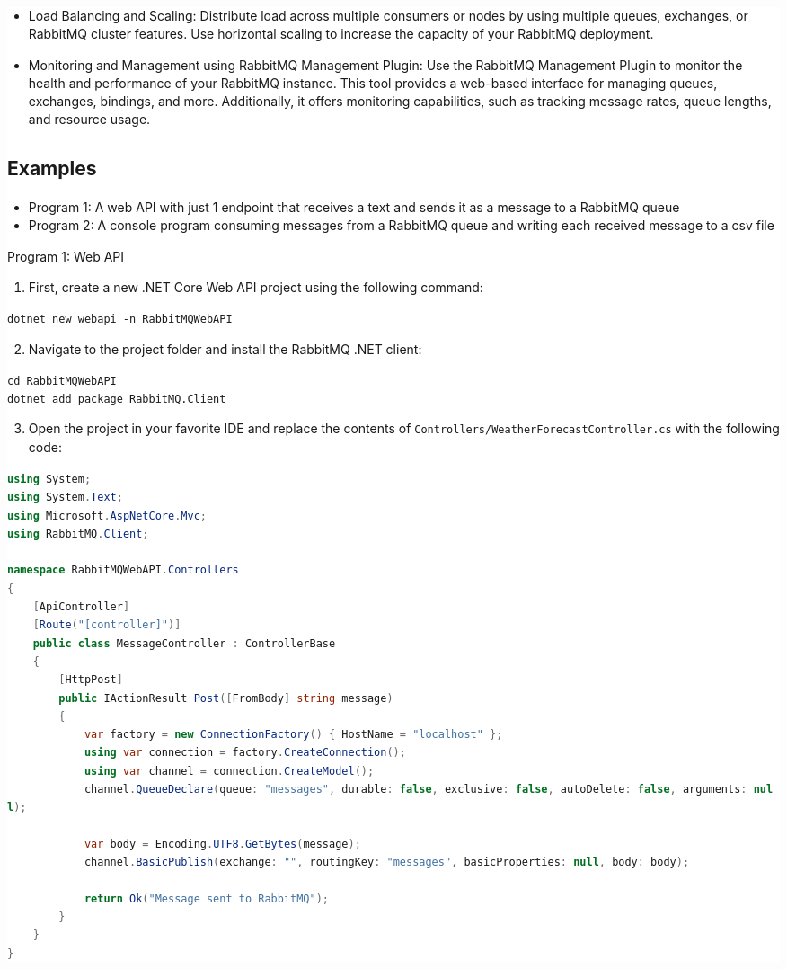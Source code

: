 - Load Balancing and Scaling: Distribute load across multiple consumers or nodes by using multiple queues, exchanges, or RabbitMQ cluster features. Use horizontal scaling to increase the capacity of your RabbitMQ deployment.

- Monitoring and Management using RabbitMQ Management Plugin: Use the RabbitMQ Management Plugin to monitor the health and performance of your RabbitMQ instance. This tool provides a web-based interface for managing queues, exchanges, bindings, and more. Additionally, it offers monitoring capabilities, such as tracking message rates, queue lengths, and resource usage.

## Examples

- Program 1: A web API with just 1 endpoint that receives a text and sends it as a message to a RabbitMQ queue
- Program 2: A console program consuming messages from a RabbitMQ queue and writing each received message to a csv file

Program 1: Web API

1. First, create a new .NET Core Web API project using the following command:
```
dotnet new webapi -n RabbitMQWebAPI
```
2. Navigate to the project folder and install the RabbitMQ .NET client:
```
cd RabbitMQWebAPI
dotnet add package RabbitMQ.Client
```
3. Open the project in your favorite IDE and replace the contents of `Controllers/WeatherForecastController.cs` with the following code:

```csharp
using System;
using System.Text;
using Microsoft.AspNetCore.Mvc;
using RabbitMQ.Client;

namespace RabbitMQWebAPI.Controllers
{
    [ApiController]
    [Route("[controller]")]
    public class MessageController : ControllerBase
    {
        [HttpPost]
        public IActionResult Post([FromBody] string message)
        {
            var factory = new ConnectionFactory() { HostName = "localhost" };
            using var connection = factory.CreateConnection();
            using var channel = connection.CreateModel();
            channel.QueueDeclare(queue: "messages", durable: false, exclusive: false, autoDelete: false, arguments: null);

            var body = Encoding.UTF8.GetBytes(message);
            channel.BasicPublish(exchange: "", routingKey: "messages", basicProperties: null, body: body);

            return Ok("Message sent to RabbitMQ");
        }
    }
}
```
